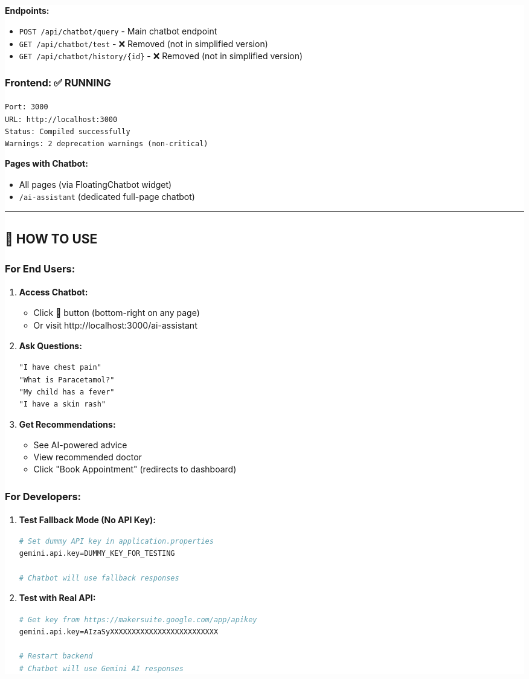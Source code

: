 **Endpoints:**
- `POST /api/chatbot/query` - Main chatbot endpoint
- `GET /api/chatbot/test` - ❌ Removed (not in simplified version)
- `GET /api/chatbot/history/{id}` - ❌ Removed (not in simplified version)

### Frontend: ✅ RUNNING

```
Port: 3000
URL: http://localhost:3000
Status: Compiled successfully
Warnings: 2 deprecation warnings (non-critical)
```

**Pages with Chatbot:**
- All pages (via FloatingChatbot widget)
- `/ai-assistant` (dedicated full-page chatbot)

---

## 🎯 HOW TO USE

### For End Users:

1. **Access Chatbot:**
   - Click 🤖 button (bottom-right on any page)
   - Or visit http://localhost:3000/ai-assistant

2. **Ask Questions:**
   ```
   "I have chest pain"
   "What is Paracetamol?"
   "My child has a fever"
   "I have a skin rash"
   ```

3. **Get Recommendations:**
   - See AI-powered advice
   - View recommended doctor
   - Click "Book Appointment" (redirects to dashboard)

### For Developers:

1. **Test Fallback Mode (No API Key):**
   ```bash
   # Set dummy API key in application.properties
   gemini.api.key=DUMMY_KEY_FOR_TESTING
   
   # Chatbot will use fallback responses
   ```

2. **Test with Real API:**
   ```bash
   # Get key from https://makersuite.google.com/app/apikey
   gemini.api.key=AIzaSyXXXXXXXXXXXXXXXXXXXXXXXXX
   
   # Restart backend
   # Chatbot will use Gemini AI responses
   ```
